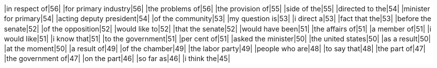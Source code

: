 |in respect of|56|
|for primary industry|56|
|the problems of|56|
|the provision of|55|
|side of the|55|
|directed to the|54|
|minister for primary|54|
|acting deputy president|54|
|of the community|53|
|my question is|53|
|i direct a|53|
|fact that the|53|
|before the senate|52|
|of the opposition|52|
|would like to|52|
|that the senate|52|
|would have been|51|
|the affairs of|51|
|a member of|51|
|i would like|51|
|i know that|51|
|to the government|51|
|per cent of|51|
|asked the minister|50|
|the united states|50|
|as a result|50|
|at the moment|50|
|a result of|49|
|of the chamber|49|
|the labor party|49|
|people who are|48|
|to say that|48|
|the part of|47|
|the government of|47|
|on the part|46|
|so far as|46|
|i think the|45|